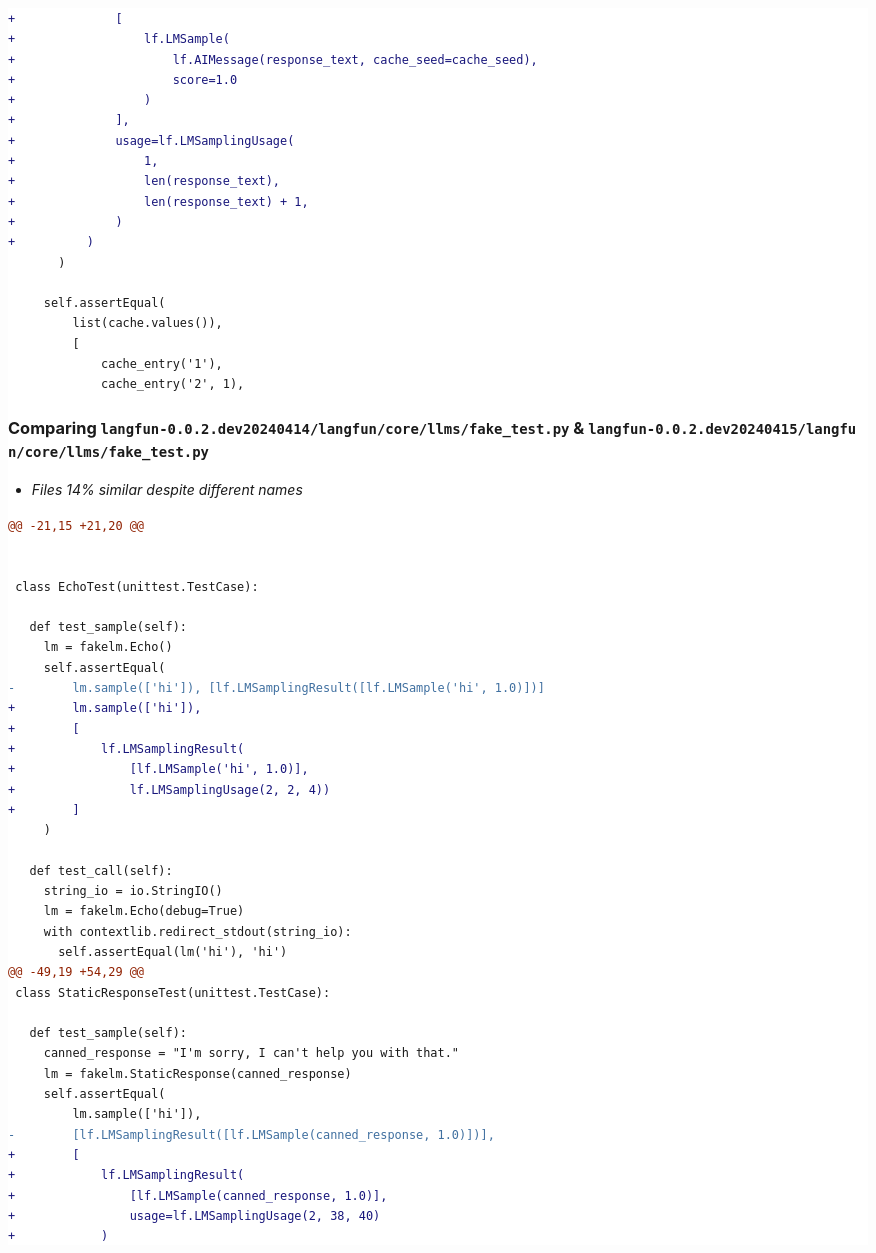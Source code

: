 ```diff
+              [
+                  lf.LMSample(
+                      lf.AIMessage(response_text, cache_seed=cache_seed),
+                      score=1.0
+                  )
+              ],
+              usage=lf.LMSamplingUsage(
+                  1,
+                  len(response_text),
+                  len(response_text) + 1,
+              )
+          )
       )
 
     self.assertEqual(
         list(cache.values()),
         [
             cache_entry('1'),
             cache_entry('2', 1),
```

### Comparing `langfun-0.0.2.dev20240414/langfun/core/llms/fake_test.py` & `langfun-0.0.2.dev20240415/langfun/core/llms/fake_test.py`

 * *Files 14% similar despite different names*

```diff
@@ -21,15 +21,20 @@
 
 
 class EchoTest(unittest.TestCase):
 
   def test_sample(self):
     lm = fakelm.Echo()
     self.assertEqual(
-        lm.sample(['hi']), [lf.LMSamplingResult([lf.LMSample('hi', 1.0)])]
+        lm.sample(['hi']),
+        [
+            lf.LMSamplingResult(
+                [lf.LMSample('hi', 1.0)],
+                lf.LMSamplingUsage(2, 2, 4))
+        ]
     )
 
   def test_call(self):
     string_io = io.StringIO()
     lm = fakelm.Echo(debug=True)
     with contextlib.redirect_stdout(string_io):
       self.assertEqual(lm('hi'), 'hi')
@@ -49,19 +54,29 @@
 class StaticResponseTest(unittest.TestCase):
 
   def test_sample(self):
     canned_response = "I'm sorry, I can't help you with that."
     lm = fakelm.StaticResponse(canned_response)
     self.assertEqual(
         lm.sample(['hi']),
-        [lf.LMSamplingResult([lf.LMSample(canned_response, 1.0)])],
+        [
+            lf.LMSamplingResult(
+                [lf.LMSample(canned_response, 1.0)],
+                usage=lf.LMSamplingUsage(2, 38, 40)
+            )
```